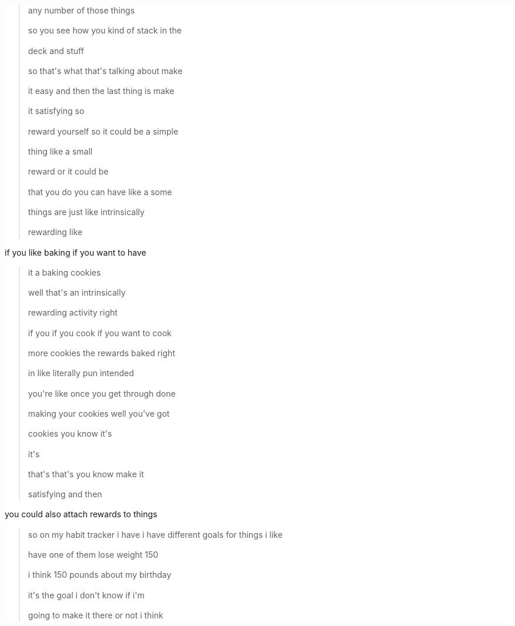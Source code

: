 > any number of those things
>
> so you see how you kind of stack in the
>
> deck and stuff
>
> so that&#39;s what that&#39;s talking about make
>
> it easy and then the last thing is make
>
> it satisfying so
>
> reward yourself so it could be a simple
>
> thing like a small
>
> reward or it could be
>
> that you do you can have like a some
>
> things are just like intrinsically
>
> rewarding like
>
> 
if you like baking if you want to have
>
> it a baking cookies
>
> well that&#39;s an intrinsically
>
> rewarding activity right
>
> if you if you cook if you want to cook
>
> more cookies the rewards baked right
>
> in like literally pun intended
>
> you&#39;re like once you get through done
>
> making your cookies well you&#39;ve got
>
> cookies you know it&#39;s
>
> it&#39;s
>
> that&#39;s that&#39;s you know make it
>
> satisfying and then
>
> 
you could also attach rewards to things
>
> so on my habit tracker i have 
i have different goals for things i like
>
> have one of them lose weight 150
>
> i think 150 pounds about my birthday
>
> it&#39;s the goal i don&#39;t know if i&#39;m
>
> going to make it there or not i think